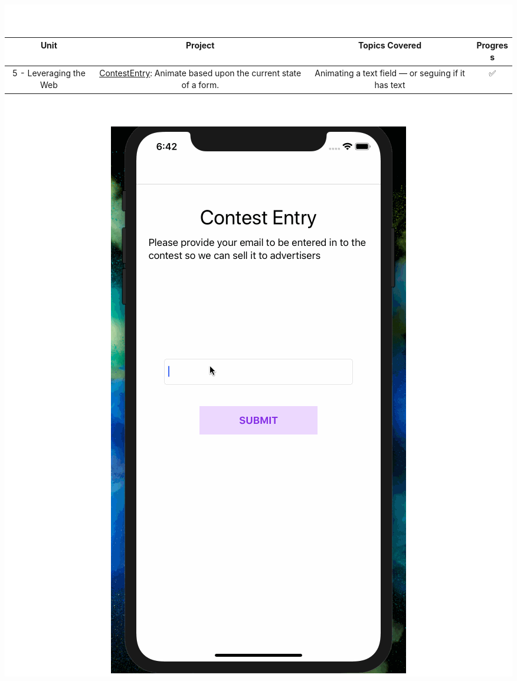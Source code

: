 <br/>
<br/>


| Unit | Project | Topics Covered | Progress |
| :--: | :--------------------------: | :--------------: | :--------: |
| 5 - Leveraging the Web | [ContestEntry](./05-leveraging-the-web/lesson-projects/ContestEntry): Animate based upon the current state of a form. | Animating a text field &mdash; or seguing if it has text | ✅ |

<br/>
<br/>

<div style="text-align: center;">
  <img src="./05-leveraging-the-web/lesson-projects/ContestEntry/Screenshots/animation-recording-1.gif" width="500px"/>
</div>
